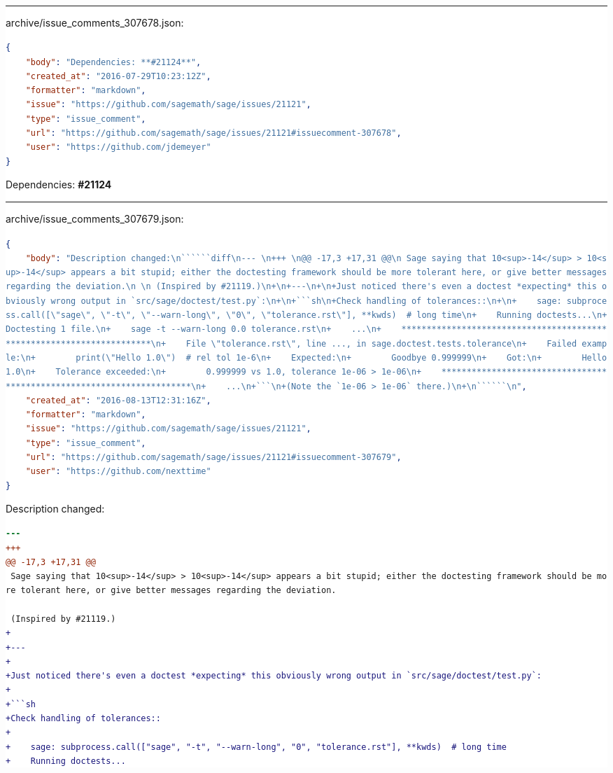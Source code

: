 

---

archive/issue_comments_307678.json:
```json
{
    "body": "Dependencies: **#21124**",
    "created_at": "2016-07-29T10:23:12Z",
    "formatter": "markdown",
    "issue": "https://github.com/sagemath/sage/issues/21121",
    "type": "issue_comment",
    "url": "https://github.com/sagemath/sage/issues/21121#issuecomment-307678",
    "user": "https://github.com/jdemeyer"
}
```

Dependencies: **#21124**



---

archive/issue_comments_307679.json:
```json
{
    "body": "Description changed:\n``````diff\n--- \n+++ \n@@ -17,3 +17,31 @@\n Sage saying that 10<sup>-14</sup> > 10<sup>-14</sup> appears a bit stupid; either the doctesting framework should be more tolerant here, or give better messages regarding the deviation.\n \n (Inspired by #21119.)\n+\n+---\n+\n+Just noticed there's even a doctest *expecting* this obviously wrong output in `src/sage/doctest/test.py`:\n+\n+```sh\n+Check handling of tolerances::\n+\n+    sage: subprocess.call([\"sage\", \"-t\", \"--warn-long\", \"0\", \"tolerance.rst\"], **kwds)  # long time\n+    Running doctests...\n+    Doctesting 1 file.\n+    sage -t --warn-long 0.0 tolerance.rst\n+    ...\n+    **********************************************************************\n+    File \"tolerance.rst\", line ..., in sage.doctest.tests.tolerance\n+    Failed example:\n+        print(\"Hello 1.0\")  # rel tol 1e-6\n+    Expected:\n+        Goodbye 0.999999\n+    Got:\n+        Hello 1.0\n+    Tolerance exceeded:\n+        0.999999 vs 1.0, tolerance 1e-06 > 1e-06\n+    **********************************************************************\n+    ...\n+```\n+(Note the `1e-06 > 1e-06` there.)\n+\n``````\n",
    "created_at": "2016-08-13T12:31:16Z",
    "formatter": "markdown",
    "issue": "https://github.com/sagemath/sage/issues/21121",
    "type": "issue_comment",
    "url": "https://github.com/sagemath/sage/issues/21121#issuecomment-307679",
    "user": "https://github.com/nexttime"
}
```

Description changed:
``````diff
--- 
+++ 
@@ -17,3 +17,31 @@
 Sage saying that 10<sup>-14</sup> > 10<sup>-14</sup> appears a bit stupid; either the doctesting framework should be more tolerant here, or give better messages regarding the deviation.
 
 (Inspired by #21119.)
+
+---
+
+Just noticed there's even a doctest *expecting* this obviously wrong output in `src/sage/doctest/test.py`:
+
+```sh
+Check handling of tolerances::
+
+    sage: subprocess.call(["sage", "-t", "--warn-long", "0", "tolerance.rst"], **kwds)  # long time
+    Running doctests...
``````